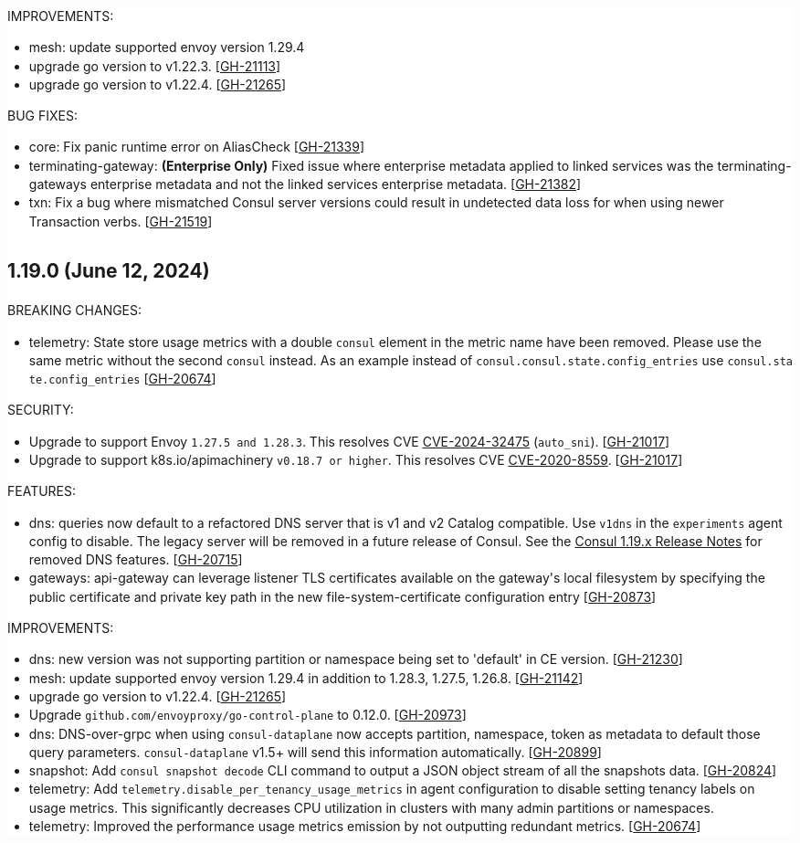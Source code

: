 IMPROVEMENTS:

* mesh: update supported envoy version 1.29.4
* upgrade go version to v1.22.3. [[GH-21113](https://github.com/hashicorp/consul/issues/21113)]
* upgrade go version to v1.22.4. [[GH-21265](https://github.com/hashicorp/consul/issues/21265)]

BUG FIXES:

* core: Fix panic runtime error on AliasCheck [[GH-21339](https://github.com/hashicorp/consul/issues/21339)]
* terminating-gateway: **(Enterprise Only)** Fixed issue where enterprise metadata applied to linked services was the terminating-gateways enterprise metadata and not the linked services enterprise metadata. [[GH-21382](https://github.com/hashicorp/consul/issues/21382)]
* txn: Fix a bug where mismatched Consul server versions could result in undetected data loss for when using newer Transaction verbs. [[GH-21519](https://github.com/hashicorp/consul/issues/21519)]

## 1.19.0 (June 12, 2024)

BREAKING CHANGES:

* telemetry: State store usage metrics with a double `consul` element in the metric name have been removed. Please use the same metric without the second `consul` instead. As an example instead of `consul.consul.state.config_entries` use `consul.state.config_entries` [[GH-20674](https://github.com/hashicorp/consul/issues/20674)]

SECURITY:

* Upgrade to support Envoy `1.27.5 and 1.28.3`. This resolves CVE
[CVE-2024-32475](https://nvd.nist.gov/vuln/detail/CVE-2024-32475) (`auto_sni`). [[GH-21017](https://github.com/hashicorp/consul/issues/21017)]
* Upgrade to support k8s.io/apimachinery `v0.18.7 or higher`. This resolves CVE
[CVE-2020-8559](https://nvd.nist.gov/vuln/detail/CVE-2020-8559). [[GH-21017](https://github.com/hashicorp/consul/issues/21017)]

FEATURES:

* dns: queries now default to a refactored DNS server that is v1 and v2 Catalog compatible. 
Use `v1dns` in the `experiments` agent config to disable. 
The legacy server will be removed in a future release of Consul.
See the [Consul 1.19.x Release Notes](https://developer.hashicorp.com/consul/docs/release-notes/consul/v1_19_x) for removed DNS features. [[GH-20715](https://github.com/hashicorp/consul/issues/20715)]
* gateways: api-gateway can leverage listener TLS certificates available on the gateway's local filesystem by specifying the public certificate and private key path in the new file-system-certificate configuration entry [[GH-20873](https://github.com/hashicorp/consul/issues/20873)]

IMPROVEMENTS:

* dns: new version was not supporting partition or namespace being set to 'default' in CE version. [[GH-21230](https://github.com/hashicorp/consul/issues/21230)]
* mesh: update supported envoy version 1.29.4 in addition to 1.28.3, 1.27.5, 1.26.8. [[GH-21142](https://github.com/hashicorp/consul/issues/21142)]
* upgrade go version to v1.22.4. [[GH-21265](https://github.com/hashicorp/consul/issues/21265)]
* Upgrade `github.com/envoyproxy/go-control-plane` to 0.12.0. [[GH-20973](https://github.com/hashicorp/consul/issues/20973)]
* dns: DNS-over-grpc when using `consul-dataplane` now accepts partition, namespace, token as metadata to default those query parameters.
`consul-dataplane` v1.5+ will send this information automatically. [[GH-20899](https://github.com/hashicorp/consul/issues/20899)]
* snapshot: Add `consul snapshot decode` CLI command to output a JSON object stream of all the snapshots data. [[GH-20824](https://github.com/hashicorp/consul/issues/20824)]
* telemetry: Add `telemetry.disable_per_tenancy_usage_metrics` in agent configuration to disable setting tenancy labels on usage metrics. This significantly decreases CPU utilization in clusters with many admin partitions or namespaces.
* telemetry: Improved the performance usage metrics emission by not outputting redundant metrics. [[GH-20674](https://github.com/hashicorp/consul/issues/20674)]

